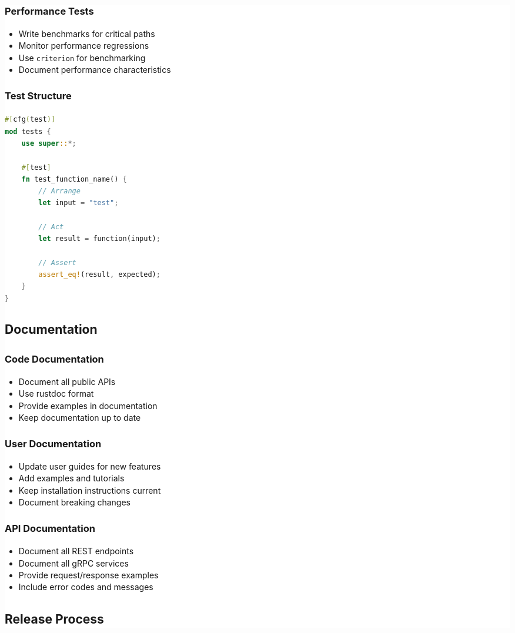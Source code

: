 ### Performance Tests

- Write benchmarks for critical paths
- Monitor performance regressions
- Use `criterion` for benchmarking
- Document performance characteristics

### Test Structure

```rust
#[cfg(test)]
mod tests {
    use super::*;

    #[test]
    fn test_function_name() {
        // Arrange
        let input = "test";
        
        // Act
        let result = function(input);
        
        // Assert
        assert_eq!(result, expected);
    }
}
```

## Documentation

### Code Documentation

- Document all public APIs
- Use rustdoc format
- Provide examples in documentation
- Keep documentation up to date

### User Documentation

- Update user guides for new features
- Add examples and tutorials
- Keep installation instructions current
- Document breaking changes

### API Documentation

- Document all REST endpoints
- Document all gRPC services
- Provide request/response examples
- Include error codes and messages

## Release Process
